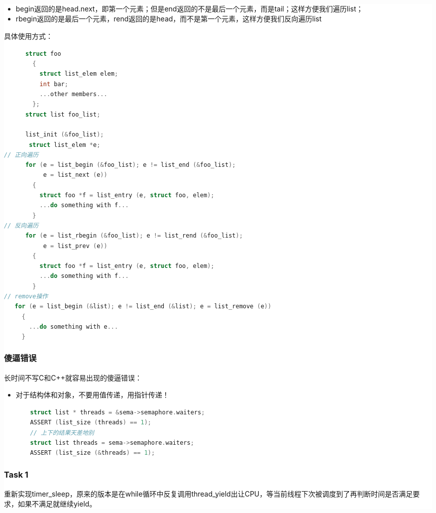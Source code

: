 - begin返回的是head.next，即第一个元素；但是end返回的不是最后一个元素，而是tail；这样方便我们遍历list；
- rbegin返回的是最后一个元素，rend返回的是head，而不是第一个元素，这样方便我们反向遍历list

具体使用方式：

```c
      struct foo
        {
          struct list_elem elem;
          int bar;
          ...other members...
        };
      struct list foo_list;

      list_init (&foo_list);
       struct list_elem *e;
// 正向遍历
      for (e = list_begin (&foo_list); e != list_end (&foo_list);
           e = list_next (e))
        {
          struct foo *f = list_entry (e, struct foo, elem);
          ...do something with f...
        }
// 反向遍历
      for (e = list_rbegin (&foo_list); e != list_rend (&foo_list);
           e = list_prev (e))
        {
          struct foo *f = list_entry (e, struct foo, elem);
          ...do something with f...
        }
// remove操作
   for (e = list_begin (&list); e != list_end (&list); e = list_remove (e))
     {
       ...do something with e...
     }
```

### 傻逼错误

长时间不写C和C++就容易出现的傻逼错误：

- 对于结构体和对象，不要用值传递，用指针传递！

  ```c
      struct list * threads = &sema->semaphore.waiters;
      ASSERT (list_size (threads) == 1);
      // 上下的结果天差地别
      struct list threads = sema->semaphore.waiters;
      ASSERT (list_size (&threads) == 1);
  ```

### Task 1

重新实现timer_sleep，原来的版本是在while循环中反复调用thread_yield出让CPU，等当前线程下次被调度到了再判断时间是否满足要求，如果不满足就继续yield。
